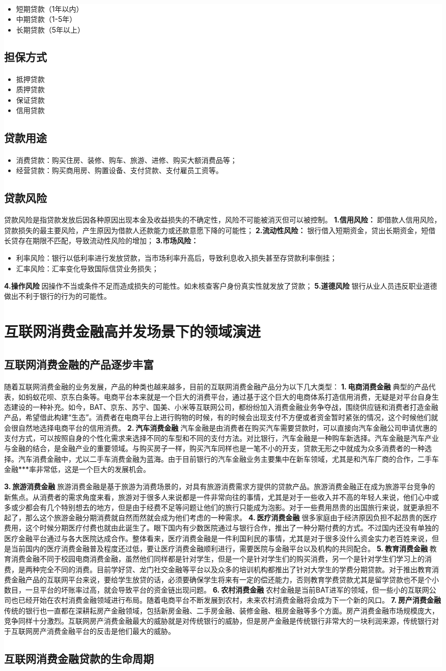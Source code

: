 - 短期贷款（1年以内）
- 中期贷款（1-5年）
- 长期贷款（5年以上）

## 担保方式

- 抵押贷款
- 质押贷款
- 保证贷款
- 信用贷款

## 贷款用途

- 消费贷款：购买住房、装修、购车、旅游、进修、购买大额消费品等；
- 经营贷款：购买商用房、购置设备、支付贷款、支付雇员工资等。

## 贷款风险

贷款风险是指贷款发放后因各种原因出现本金及收益损失的不确定性，风险不可能被消灭但可以被控制。 **1.信用风险：** 即借款人信用风险，贷款损失的最主要风险，产生原因为借款人还款能力或还款意愿下降的可能性； **2.流动性风险：** 银行借入短期资金，贷出长期资金，短借长贷存在期限不匹配，导致流动性风险的增加； **3.市场风险：**

- 利率风险：银行以低利率进行发放贷款，当市场利率升高后，导致利息收入损失甚至存贷款利率倒挂；
- 汇率风险：汇率变化导致国际信贷业务损失；

**4.操作风险** 因操作不当或条件不足而造成损失的可能性。如未核查客户身份真实性就发放了贷款； **5.道德风险** 银行从业人员违反职业道德做出不利于银行的行为的可能性。

# 互联网消费金融高并发场景下的领域演进

## 互联网消费金融的产品逐步丰富

随着互联网消费金融的业务发展，产品的种类也越来越多，目前的互联网消费金融产品分为以下几大类型： **1. 电商消费金融** 典型的产品代表，如蚂蚁花呗、京东白条等。电商平台本来就是一个巨大的消费平台，通过基于这个巨大的电商体系打造信用消费，无疑是对平台自身生态建设的一种补充。如今，BAT、京东、苏宁、国美、小米等互联网公司，都纷纷加入消费金融业务争夺战，围绕供应链和消费者打造金融产品，希望借此构建“生态”。消费者在电商平台上进行购物的时候，有的时候会出现支付不方便或者资金暂时紧张的情况，这个时候他们就会很自然地选择电商平台的信用消费。 **2. 汽车消费金融** 汽车金融是由消费者在购买汽车需要贷款时，可以直接向汽车金融公司申请优惠的支付方式，可以按照自身的个性化需求来选择不同的车型和不同的支付方法。对比银行，汽车金融是一种购车新选择。汽车金融是汽车产业与金融的结合，是金融产业的重要领域。与购买房子一样，购买汽车同样也是一笔不小的开支，贷款无形之中就成为众多消费者的一种选择。汽车消费金融中，尤以二手车消费金融为蓝海。由于目前银行的汽车金融业务主要集中在新车领域，尤其是和汽车厂商的合作，二手车金融**\*率非常低，这是一个巨大的发展机会。

**3. 旅游消费金融** 旅游消费金融是基于旅游为消费场景的，对具有旅游消费需求方提供的贷款产品。旅游消费金融正在成为旅游平台竞争的新焦点。从消费者的需求角度来看，旅游对于很多人来说都是一件非常向往的事情，尤其是对于一些收入并不高的年轻人来说，他们心中或多或少都会有几个特别想去的地方，但是由于经费不足等问题让他们的旅行只能成为泡影。对于一些费用昂贵的出国旅行来说，就更承担不起了，那么这个旅游金融分期消费就自然而然就会成为他们考虑的一种需求。 **4. 医疗消费金融** 很多家庭由于经济原因负担不起昂贵的医疗费用，这个时候分期医疗付费也就由此诞生了。眼下国内有少数医院通过与银行合作，推出了一种分期付费的方式。不过国内还没有单独的医疗金融平台通过与各大医院达成合作。整体看来，医疗消费金融是一件利国利民的事情，尤其是对于很多没什么资金实力老百姓来说，但是当前国内的医疗消费金融普及程度还过低，要让医疗消费金融顺利进行，需要医院与金融平台以及机构的共同配合。 **5. 教育消费金融** 教育消费金融不同于校园电商消费金融，虽然他们同样都是针对学生，但是一个是针对学生们的购买消费，另一个是针对学生们学习上的消费，是两种完全不同的消费。目前学好贷、龙门社交金融等平台以及众多的培训机构都推出了针对大学生的学费分期贷款。对于推出教育消费金融产品的互联网平台来说，要给学生放贷的话，必须要确保学生将来有一定的偿还能力，否则教育学费贷款尤其是留学贷款也不是个小数目，一旦平台的坏账率过高，就会导致平台的资金链出现问题。 **6. 农村消费金融** 农村金融是当前BAT进军的领域，但一些小的互联网公司也已经开始在农村消费金融领域进行布局。随着电商平台不断发展到农村，未来农村消费金融将会成为下一个新的风口。 **7. 房产消费金融** 传统的银行也一直都在深耕耘房产金融领域，包括新房金融、二手房金融、装修金融、租房金融等多个方面。房产消费金融市场规模庞大，竞争同样十分激烈。互联网房产消费金融最大的威胁就是对传统银行的威胁，但是房产金融是传统银行非常大的一块利润来源，传统银行对于互联网房产消费金融平台的反击是他们最大的威胁。

## 互联网消费金融贷款的生命周期
